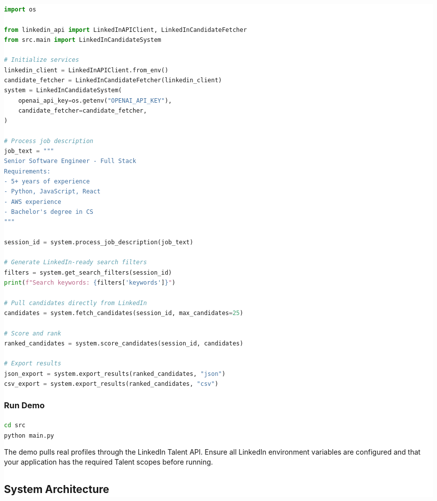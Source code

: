```python
import os

from linkedin_api import LinkedInAPIClient, LinkedInCandidateFetcher
from src.main import LinkedInCandidateSystem

# Initialize services
linkedin_client = LinkedInAPIClient.from_env()
candidate_fetcher = LinkedInCandidateFetcher(linkedin_client)
system = LinkedInCandidateSystem(
    openai_api_key=os.getenv("OPENAI_API_KEY"),
    candidate_fetcher=candidate_fetcher,
)

# Process job description
job_text = """
Senior Software Engineer - Full Stack
Requirements:
- 5+ years of experience
- Python, JavaScript, React
- AWS experience
- Bachelor's degree in CS
"""

session_id = system.process_job_description(job_text)

# Generate LinkedIn-ready search filters
filters = system.get_search_filters(session_id)
print(f"Search keywords: {filters['keywords']}")

# Pull candidates directly from LinkedIn
candidates = system.fetch_candidates(session_id, max_candidates=25)

# Score and rank
ranked_candidates = system.score_candidates(session_id, candidates)

# Export results
json_export = system.export_results(ranked_candidates, "json")
csv_export = system.export_results(ranked_candidates, "csv")
```

### Run Demo

```bash
cd src
python main.py
```

The demo pulls real profiles through the LinkedIn Talent API. Ensure all LinkedIn environment variables are configured and that your application has the required Talent scopes before running.

## System Architecture
